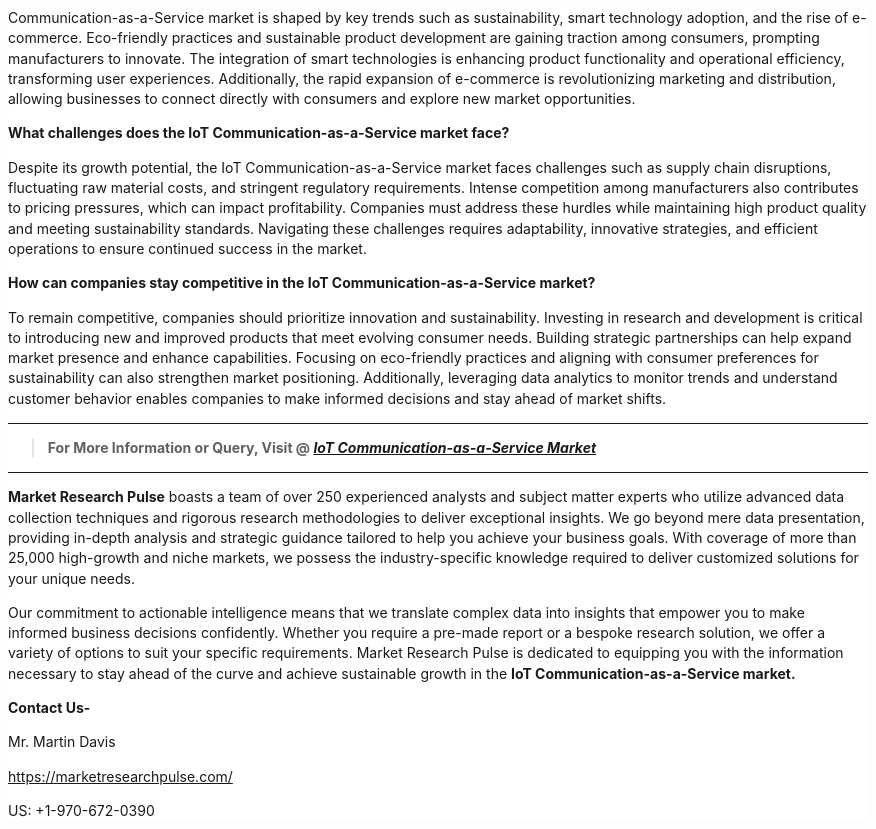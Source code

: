 Communication-as-a-Service market is shaped by key trends such as sustainability, smart technology adoption, and the rise of e-commerce. Eco-friendly practices and sustainable product development are gaining traction among consumers, prompting manufacturers to innovate. The integration of smart technologies is enhancing product functionality and operational efficiency, transforming user experiences. Additionally, the rapid expansion of e-commerce is revolutionizing marketing and distribution, allowing businesses to connect directly with consumers and explore new market opportunities.</p><p><strong>What challenges does the IoT Communication-as-a-Service market face?</strong></p><p>Despite its growth potential, the IoT Communication-as-a-Service market faces challenges such as supply chain disruptions, fluctuating raw material costs, and stringent regulatory requirements. Intense competition among manufacturers also contributes to pricing pressures, which can impact profitability. Companies must address these hurdles while maintaining high product quality and meeting sustainability standards. Navigating these challenges requires adaptability, innovative strategies, and efficient operations to ensure continued success in the market.</p><p><strong>How can companies stay competitive in the IoT Communication-as-a-Service market?</strong></p><p>To remain competitive, companies should prioritize innovation and sustainability. Investing in research and development is critical to introducing new and improved products that meet evolving consumer needs. Building strategic partnerships can help expand market presence and enhance capabilities. Focusing on eco-friendly practices and aligning with consumer preferences for sustainability can also strengthen market positioning. Additionally, leveraging data analytics to monitor trends and understand customer behavior enables companies to make informed decisions and stay ahead of market shifts.</p><hr /><blockquote><p><strong>For More Information or Query, Visit @&nbsp;<em><a href="https://marketresearchpulse.com/report/29223/iot-communication-as-a-service-market?utm_source=Linkedin&utm_medium=020">IoT Communication-as-a-Service Market</a></em></strong></p></blockquote><hr /><p><strong>Market Research Pulse</strong> boasts a team of over 250 experienced analysts and subject matter experts who utilize advanced data collection techniques and rigorous research methodologies to deliver exceptional insights. We go beyond mere data presentation, providing in-depth analysis and strategic guidance tailored to help you achieve your business goals. With coverage of more than 25,000 high-growth and niche markets, we possess the industry-specific knowledge required to deliver customized solutions for your unique needs.</p><p>Our commitment to actionable intelligence means that we translate complex data into insights that empower you to make informed business decisions confidently. Whether you require a pre-made report or a bespoke research solution, we offer a variety of options to suit your specific requirements. Market Research Pulse is dedicated to equipping you with the information necessary to stay ahead of the curve and achieve sustainable growth in the <strong>IoT Communication-as-a-Service market.</strong></p><p><strong>Contact Us-</strong></p><p>Mr. Martin Davis</p><p>https://marketresearchpulse.com/</p><p>US: +1-970-672-0390</p>
